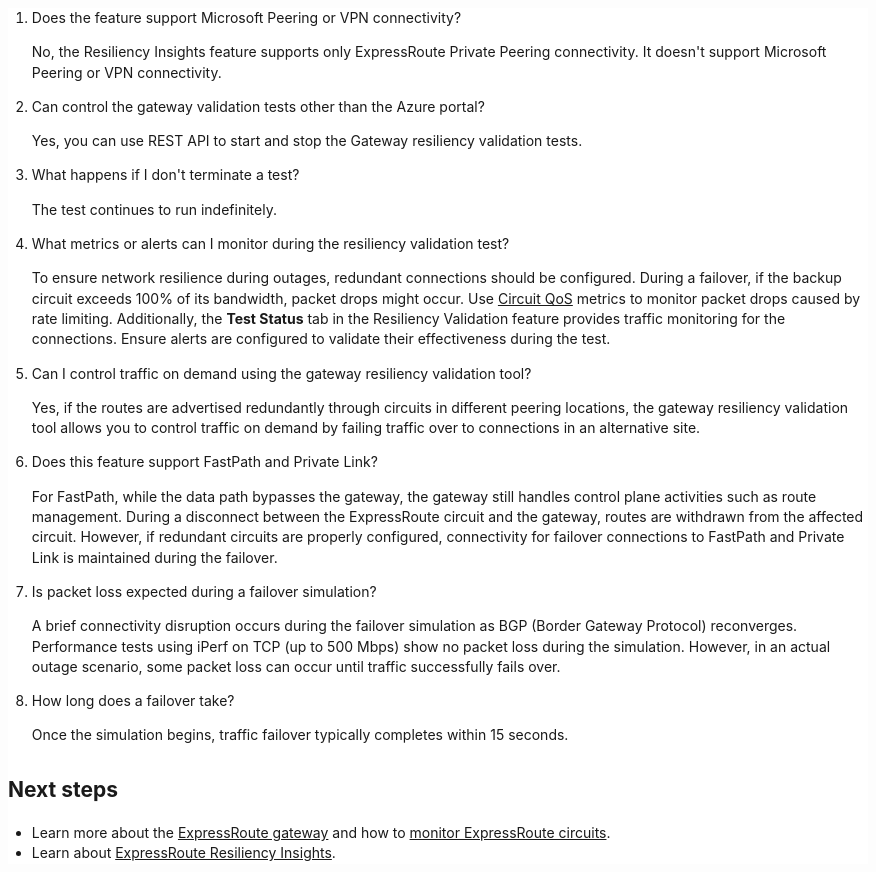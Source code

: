 1. Does the feature support Microsoft Peering or VPN connectivity?

    No, the Resiliency Insights feature supports only ExpressRoute Private Peering connectivity. It doesn't support Microsoft Peering or VPN connectivity.

1. Can control the gateway validation tests other than the Azure portal?

    Yes, you can use REST API to start and stop the Gateway resiliency validation tests.  

1. What happens if I don't terminate a test?

    The test continues to run indefinitely.

1. What metrics or alerts can I monitor during the resiliency validation test?

    To ensure network resilience during outages, redundant connections should be configured. During a failover, if the backup circuit exceeds 100% of its bandwidth, packet drops might occur. Use [Circuit QoS](monitor-expressroute-reference.md#category-circuit-qos) metrics to monitor packet drops caused by rate limiting. Additionally, the **Test Status** tab in the Resiliency Validation feature provides traffic monitoring for the connections. Ensure alerts are configured to validate their effectiveness during the test.

1. Can I control traffic on demand using the gateway resiliency validation tool?

    Yes, if the routes are advertised redundantly through circuits in different peering locations, the gateway resiliency validation tool allows you to control traffic on demand by failing traffic over to connections in an alternative site.

1. Does this feature support FastPath and Private Link?

    For FastPath, while the data path bypasses the gateway, the gateway still handles control plane activities such as route management. During a disconnect between the ExpressRoute circuit and the gateway, routes are withdrawn from the affected circuit. However, if redundant circuits are properly configured, connectivity for failover connections to FastPath and Private Link is maintained during the failover.

1. Is packet loss expected during a failover simulation?

    A brief connectivity disruption occurs during the failover simulation as BGP (Border Gateway Protocol) reconverges. Performance tests using iPerf on TCP (up to 500 Mbps) show no packet loss during the simulation. However, in an actual outage scenario, some packet loss can occur until traffic successfully fails over.

1. How long does a failover take?

    Once the simulation begins, traffic failover typically completes within 15 seconds.

## Next steps

- Learn more about the [ExpressRoute gateway](expressroute-about-virtual-network-gateways.md) and how to [monitor ExpressRoute circuits](monitor-expressroute.md).
- Learn about [ExpressRoute Resiliency Insights](resiliency-insights.md).
